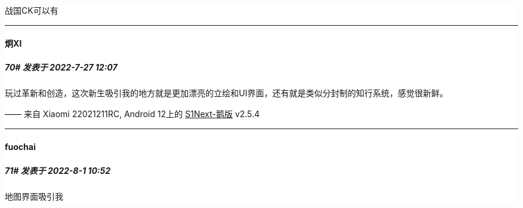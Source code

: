 战国CK可以有

*****

####  炯Ⅺ  
##### 70#       发表于 2022-7-27 12:07

玩过革新和创造，这次新生吸引我的地方就是更加漂亮的立绘和UI界面，还有就是类似分封制的知行系统，感觉很新鲜。

—— 来自 Xiaomi 22021211RC, Android 12上的 [S1Next-鹅版](https://github.com/ykrank/S1-Next/releases) v2.5.4



*****

####  fuochai  
##### 71#       发表于 2022-8-1 10:52

地图界面吸引我

